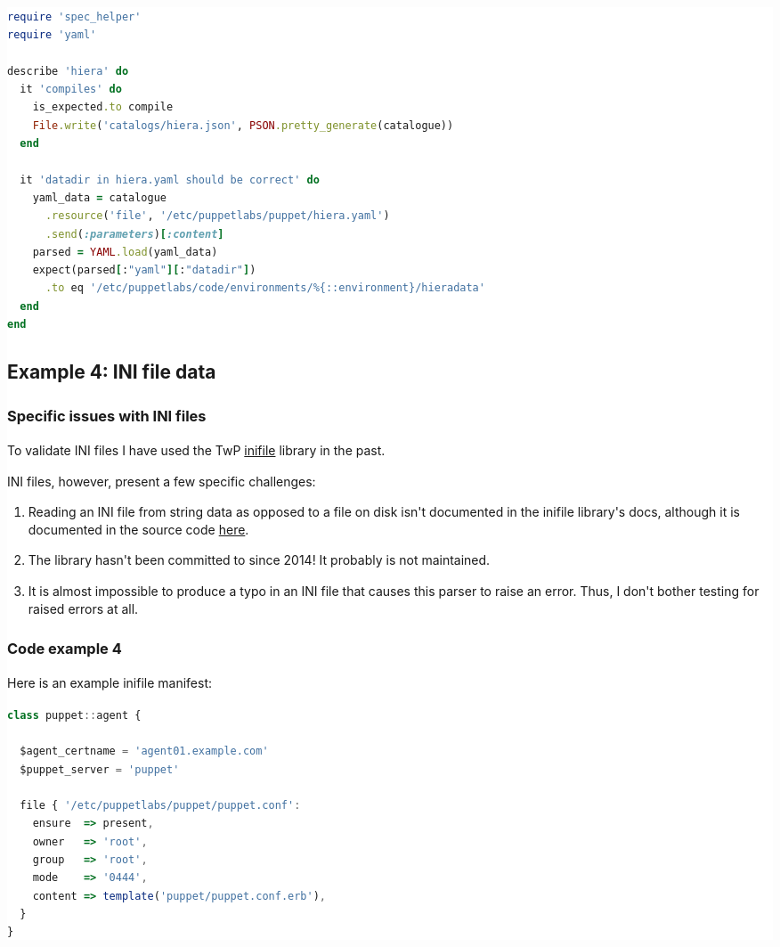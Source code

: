 ```ruby
require 'spec_helper'
require 'yaml'

describe 'hiera' do
  it 'compiles' do
    is_expected.to compile
    File.write('catalogs/hiera.json', PSON.pretty_generate(catalogue))
  end

  it 'datadir in hiera.yaml should be correct' do
    yaml_data = catalogue
      .resource('file', '/etc/puppetlabs/puppet/hiera.yaml')
      .send(:parameters)[:content]
    parsed = YAML.load(yaml_data)
    expect(parsed[:"yaml"][:"datadir"])
      .to eq '/etc/puppetlabs/code/environments/%{::environment}/hieradata'
  end
end
```

## Example 4: INI file data

### Specific issues with INI files

To validate INI files I have used the TwP [inifile](https://github.com/twp/inifile) library in the past.

INI files, however, present a few specific challenges:

1. Reading an INI file from string data as opposed to a file on disk isn't documented in the inifile library's docs, although it is documented in the source code [here](https://github.com/TwP/inifile/blob/134595662bdb986a03dae075daeeb3734313645f/lib/inifile.rb#L59).

1. The library hasn't been committed to since 2014! It probably is not maintained.

1. It is almost impossible to produce a typo in an INI file that causes this parser to raise an error. Thus, I don't bother testing for raised errors at all.

### Code example 4

Here is an example inifile manifest:

```js
class puppet::agent {

  $agent_certname = 'agent01.example.com'
  $puppet_server = 'puppet'

  file { '/etc/puppetlabs/puppet/puppet.conf':
    ensure  => present,
    owner   => 'root',
    group   => 'root',
    mode    => '0444',
    content => template('puppet/puppet.conf.erb'),
  }
}
```
